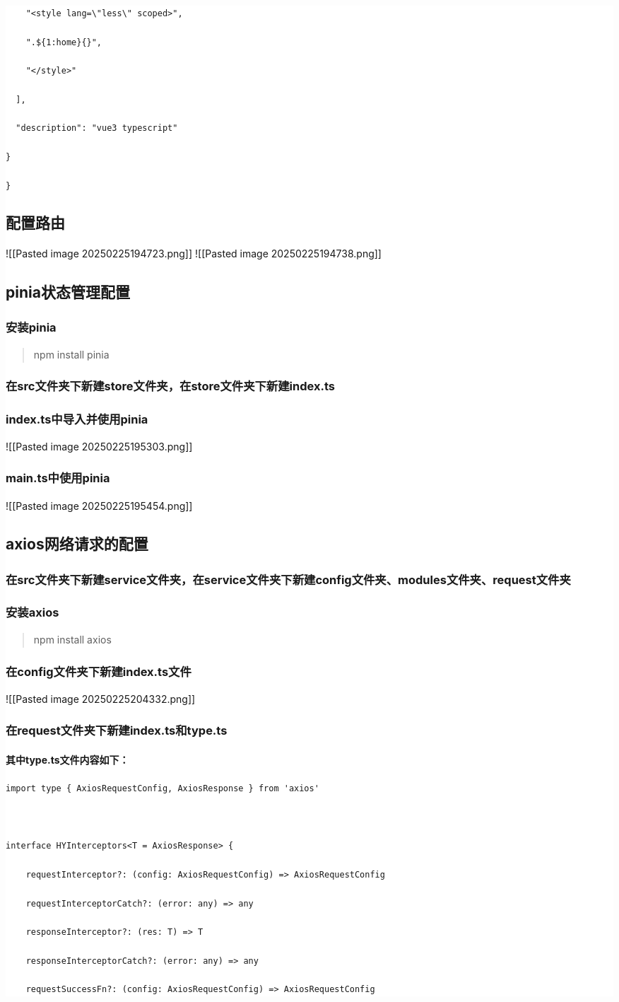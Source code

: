 ```
    "<style lang=\"less\" scoped>",

    ".${1:home}{}",

    "</style>"

  ],

  "description": "vue3 typescript"

}

}
```
## 配置路由
![[Pasted image 20250225194723.png]]
![[Pasted image 20250225194738.png]]
## pinia状态管理配置
### 安装pinia
>npm install pinia

### 在src文件夹下新建store文件夹，在store文件夹下新建index.ts

### index.ts中导入并使用pinia
![[Pasted image 20250225195303.png]]
### main.ts中使用pinia
![[Pasted image 20250225195454.png]]
## axios网络请求的配置
### 在src文件夹下新建service文件夹，在service文件夹下新建config文件夹、modules文件夹、request文件夹
### 安装axios
>npm install axios
### 在config文件夹下新建index.ts文件
![[Pasted image 20250225204332.png]]
### 在request文件夹下新建index.ts和type.ts
#### 其中type.ts文件内容如下：
```
import type { AxiosRequestConfig, AxiosResponse } from 'axios'

  

interface HYInterceptors<T = AxiosResponse> {

    requestInterceptor?: (config: AxiosRequestConfig) => AxiosRequestConfig

    requestInterceptorCatch?: (error: any) => any

    responseInterceptor?: (res: T) => T

    responseInterceptorCatch?: (error: any) => any

    requestSuccessFn?: (config: AxiosRequestConfig) => AxiosRequestConfig
```